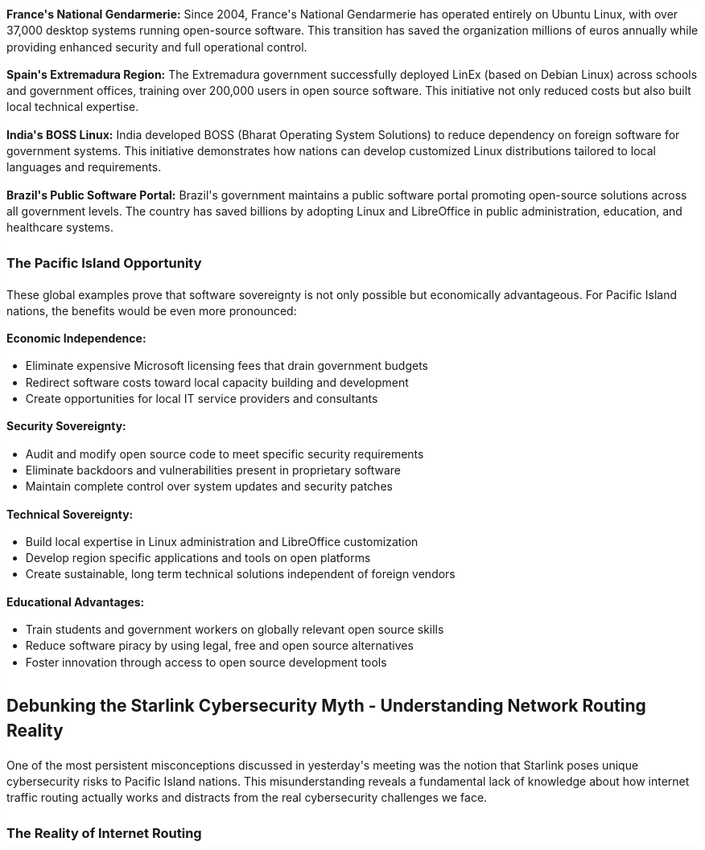 **France's National Gendarmerie:**
Since 2004, France's National Gendarmerie has operated entirely on Ubuntu Linux, with over 37,000 desktop systems running open-source software. This transition has saved the organization millions of euros annually while providing enhanced security and full operational control.

**Spain's Extremadura Region:**
The Extremadura government successfully deployed LinEx (based on Debian Linux) across schools and government offices, training over 200,000 users in open source software. This initiative not only reduced costs but also built local technical expertise.

**India's BOSS Linux:**
India developed BOSS (Bharat Operating System Solutions) to reduce dependency on foreign software for government systems. This initiative demonstrates how nations can develop customized Linux distributions tailored to local languages and requirements.

**Brazil's Public Software Portal:**
Brazil's government maintains a public software portal promoting open-source solutions across all government levels. The country has saved billions by adopting Linux and LibreOffice in public administration, education, and healthcare systems.

### **The Pacific Island Opportunity**

These global examples prove that software sovereignty is not only possible but economically advantageous. For Pacific Island nations, the benefits would be even more pronounced:

**Economic Independence:**
- Eliminate expensive Microsoft licensing fees that drain government budgets
- Redirect software costs toward local capacity building and development
- Create opportunities for local IT service providers and consultants

**Security Sovereignty:**
- Audit and modify open source code to meet specific security requirements
- Eliminate backdoors and vulnerabilities present in proprietary software
- Maintain complete control over system updates and security patches

**Technical Sovereignty:**
- Build local expertise in Linux administration and LibreOffice customization
- Develop region specific applications and tools on open platforms
- Create sustainable, long term technical solutions independent of foreign vendors

**Educational Advantages:**
- Train students and government workers on globally relevant open source skills
- Reduce software piracy by using legal, free and open source alternatives
- Foster innovation through access to open source development tools

## Debunking the Starlink Cybersecurity Myth - Understanding Network Routing Reality

One of the most persistent misconceptions discussed in yesterday's meeting was the notion that Starlink poses unique cybersecurity risks to Pacific Island nations. This misunderstanding reveals a fundamental lack of knowledge about how internet traffic routing actually works and distracts from the real cybersecurity challenges we face.

### **The Reality of Internet Routing**
